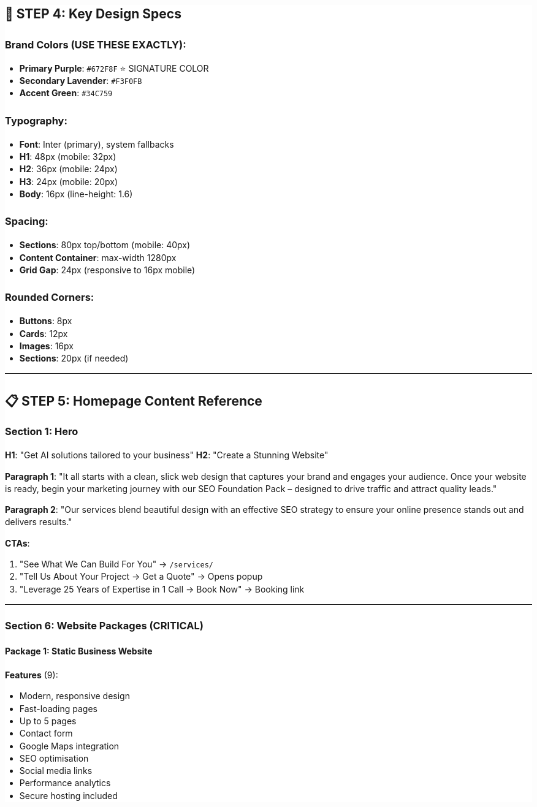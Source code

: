 
## 🎨 STEP 4: Key Design Specs

### Brand Colors (USE THESE EXACTLY):
- **Primary Purple**: `#672F8F` ⭐ SIGNATURE COLOR
- **Secondary Lavender**: `#F3F0FB`
- **Accent Green**: `#34C759`

### Typography:
- **Font**: Inter (primary), system fallbacks
- **H1**: 48px (mobile: 32px)
- **H2**: 36px (mobile: 24px)
- **H3**: 24px (mobile: 20px)
- **Body**: 16px (line-height: 1.6)

### Spacing:
- **Sections**: 80px top/bottom (mobile: 40px)
- **Content Container**: max-width 1280px
- **Grid Gap**: 24px (responsive to 16px mobile)

### Rounded Corners:
- **Buttons**: 8px
- **Cards**: 12px
- **Images**: 16px
- **Sections**: 20px (if needed)

---

## 📋 STEP 5: Homepage Content Reference

### Section 1: Hero
**H1**: "Get AI solutions tailored to your business"
**H2**: "Create a Stunning Website"

**Paragraph 1**: "It all starts with a clean, slick web design that captures your brand and engages your audience. Once your website is ready, begin your marketing journey with our SEO Foundation Pack – designed to drive traffic and attract quality leads."

**Paragraph 2**: "Our services blend beautiful design with an effective SEO strategy to ensure your online presence stands out and delivers results."

**CTAs**:
1. "See What We Can Build For You" → `/services/`
2. "Tell Us About Your Project → Get a Quote" → Opens popup
3. "Leverage 25 Years of Expertise in 1 Call → Book Now" → Booking link

---

### Section 6: Website Packages (CRITICAL)

#### Package 1: Static Business Website
**Features** (9):
- Modern, responsive design
- Fast-loading pages
- Up to 5 pages
- Contact form
- Google Maps integration
- SEO optimisation
- Social media links
- Performance analytics
- Secure hosting included
